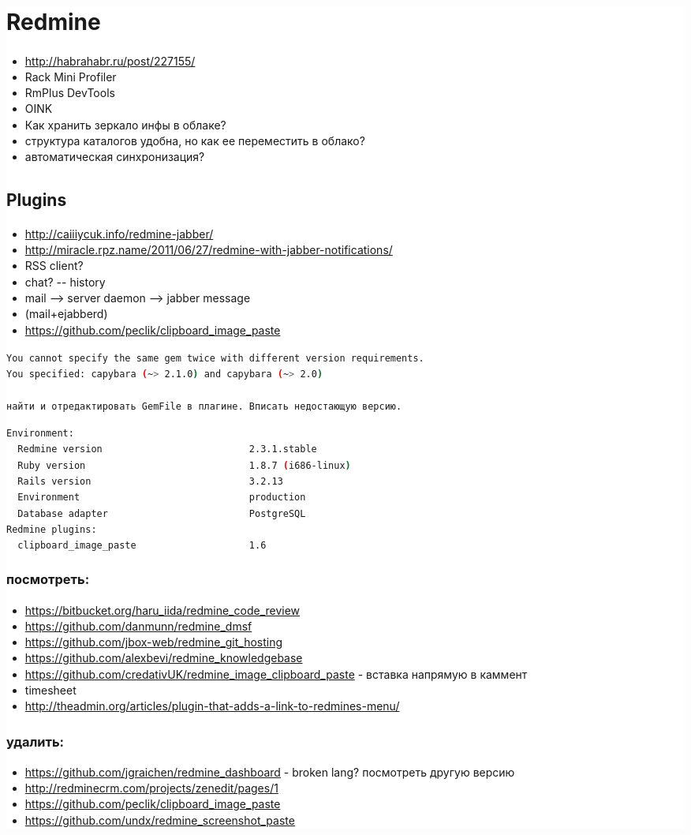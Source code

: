 # Redmine

 * http://habrahabr.ru/post/227155/
 * Rack Mini Profiler 
 * RmPlus DevTools
 * OINK
 * Как хранить зеркало инфы в облаке?
 * структура каталогов удобна, но как ее переместить в облако?
 * автоматическая синхронизация?

## Plugins

 * http://caiiiycuk.info/redmine-jabber/
 * http://miracle.rpz.name/2011/06/27/redmine-with-jabber-notifications/
 * RSS client?
 * chat? -- history
 * mail --> server daemon --> jabber message
 * (mail+ejabberd)
 * https://github.com/peclik/clipboard_image_paste
 
```bash
You cannot specify the same gem twice with different version requirements.
You specified: capybara (~> 2.1.0) and capybara (~> 2.0)

найти и отредактировать GemFile в плагине. Вписать недостающую версию.
```

```bash
Environment:
  Redmine version                          2.3.1.stable
  Ruby version                             1.8.7 (i686-linux)
  Rails version                            3.2.13
  Environment                              production
  Database adapter                         PostgreSQL
Redmine plugins:
  clipboard_image_paste                    1.6
```

### посмотреть:

 * https://bitbucket.org/haru_iida/redmine_code_review
 * https://github.com/danmunn/redmine_dmsf
 * https://github.com/jbox-web/redmine_git_hosting
 * https://github.com/alexbevi/redmine_knowledgebase
 * https://github.com/credativUK/redmine_image_clipboard_paste - вставка напрямую в каммент
 * timesheet
 * http://theadmin.org/articles/plugin-that-adds-a-link-to-redmines-menu/

### удалить:

 * https://github.com/jgraichen/redmine_dashboard - broken lang? посмотреть другую версию
 * http://redminecrm.com/projects/zenedit/pages/1
 * https://github.com/peclik/clipboard_image_paste
 * https://github.com/undx/redmine_screenshot_paste
